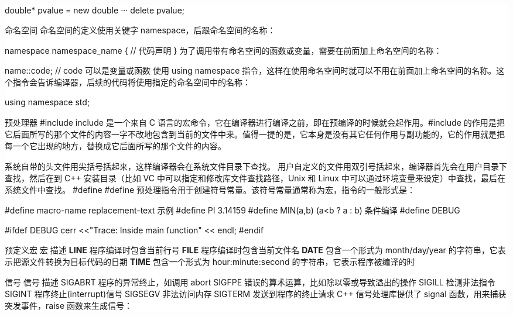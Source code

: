 double* pvalue = new double
···
delete pvalue; 


命名空间
命名空间的定义使用关键字 namespace，后跟命名空间的名称：

namespace namespace_name {
   // 代码声明
}
为了调用带有命名空间的函数或变量，需要在前面加上命名空间的名称：

name::code;  // code 可以是变量或函数
使用 using namespace 指令，这样在使用命名空间时就可以不用在前面加上命名空间的名称。这个指令会告诉编译器，后续的代码将使用指定的命名空间中的名称：

using namespace std;


预处理器
#include
include 是一个来自 C 语言的宏命令，它在编译器进行编译之前，即在预编译的时候就会起作用。#include 的作用是把它后面所写的那个文件的内容一字不改地包含到当前的文件中来。值得一提的是，它本身是没有其它任何作用与副功能的，它的作用就是把每一个它出现的地方，替换成它后面所写的那个文件的内容。

系统自带的头文件用尖括号括起来，这样编译器会在系统文件目录下查找。
用户自定义的文件用双引号括起来，编译器首先会在用户目录下查找，然后在到 C++ 安装目录（比如 VC 中可以指定和修改库文件查找路径，Unix 和 Linux 中可以通过环境变量来设定）中查找，最后在系统文件中查找。
#define
#define 预处理指令用于创建符号常量。该符号常量通常称为宏，指令的一般形式是：

#define macro-name replacement-text 
示例
#define PI 3.14159
#define MIN(a,b) (a<b ? a : b)
条件编译
#define DEBUG

#ifdef DEBUG
   cerr <<"Trace: Inside main function" << endl;
#endif


预定义宏
宏	描述
__LINE__	程序编译时包含当前行号
__FILE__	程序编译时包含当前文件名
__DATE__	包含一个形式为 month/day/year 的字符串，它表示把源文件转换为目标代码的日期
__TIME__	包含一个形式为 hour:minute:second 的字符串，它表示程序被编译的时


信号
信号	描述
SIGABRT	程序的异常终止，如调用 abort
SIGFPE	错误的算术运算，比如除以零或导致溢出的操作
SIGILL	检测非法指令
SIGINT	程序终止(interrupt)信号
SIGSEGV	非法访问内存
SIGTERM	发送到程序的终止请求
C++ 信号处理库提供了 signal 函数，用来捕获突发事件，raise 函数来生成信号：
